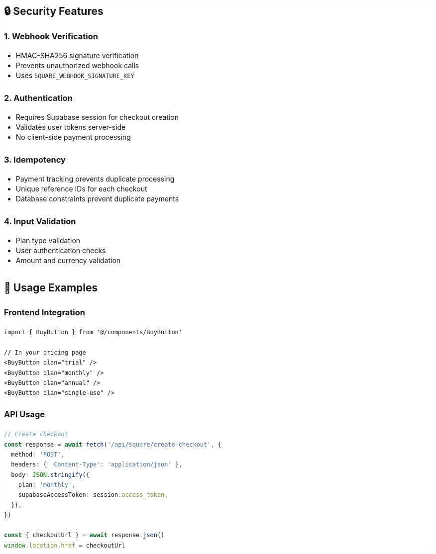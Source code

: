 ```typescript
```

## 🔒 Security Features

### 1. Webhook Verification
- HMAC-SHA256 signature verification
- Prevents unauthorized webhook calls
- Uses `SQUARE_WEBHOOK_SIGNATURE_KEY`

### 2. Authentication
- Requires Supabase session for checkout creation
- Validates user tokens server-side
- No client-side payment processing

### 3. Idempotency
- Payment tracking prevents duplicate processing
- Unique reference IDs for each checkout
- Database constraints prevent duplicate payments

### 4. Input Validation
- Plan type validation
- User authentication checks
- Amount and currency validation

## 🚀 Usage Examples

### Frontend Integration

```tsx
import { BuyButton } from '@/components/BuyButton'

// In your pricing page
<BuyButton plan="trial" />
<BuyButton plan="monthly" />
<BuyButton plan="annual" />
<BuyButton plan="single-use" />
```

### API Usage

```typescript
// Create checkout
const response = await fetch('/api/square/create-checkout', {
  method: 'POST',
  headers: { 'Content-Type': 'application/json' },
  body: JSON.stringify({
    plan: 'monthly',
    supabaseAccessToken: session.access_token,
  }),
})

const { checkoutUrl } = await response.json()
window.location.href = checkoutUrl
```
